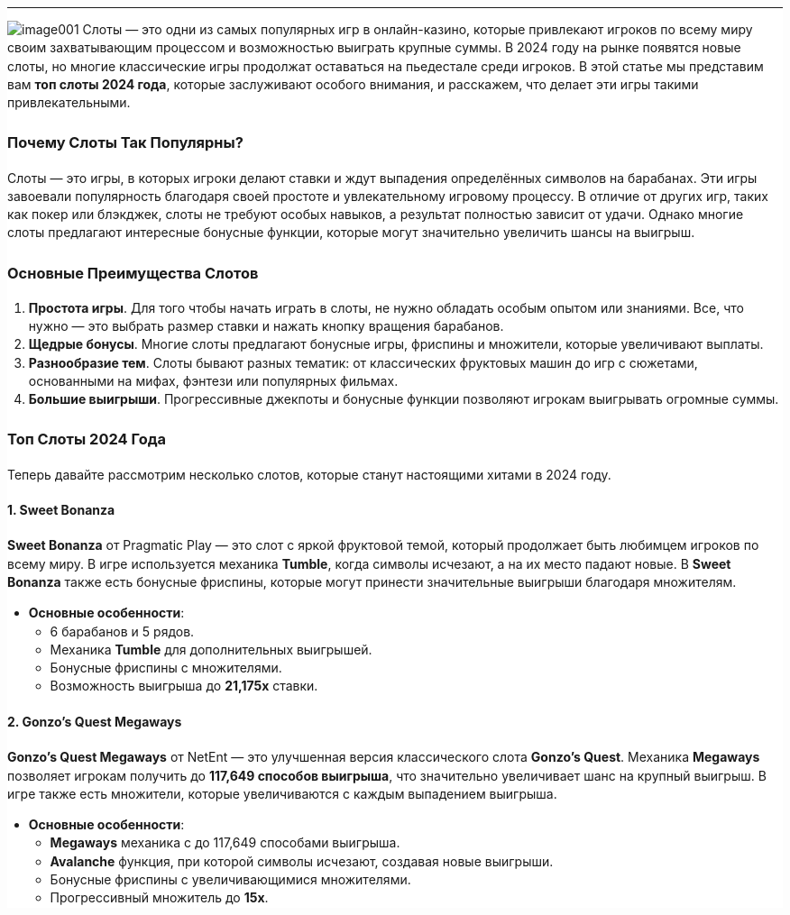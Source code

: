 ***

![image001](https://github.com/user-attachments/assets/e97cacd0-dc02-40db-8b9b-1dd8dce8c385)
Слоты — это одни из самых популярных игр в онлайн-казино, которые привлекают игроков по всему миру своим захватывающим процессом и возможностью выиграть крупные суммы. В 2024 году на рынке появятся новые слоты, но многие классические игры продолжат оставаться на пьедестале среди игроков. В этой статье мы представим вам **топ слоты 2024 года**, которые заслуживают особого внимания, и расскажем, что делает эти игры такими привлекательными.

### Почему Слоты Так Популярны?

Слоты — это игры, в которых игроки делают ставки и ждут выпадения определённых символов на барабанах. Эти игры завоевали популярность благодаря своей простоте и увлекательному игровому процессу. В отличие от других игр, таких как покер или блэкджек, слоты не требуют особых навыков, а результат полностью зависит от удачи. Однако многие слоты предлагают интересные бонусные функции, которые могут значительно увеличить шансы на выигрыш.

### Основные Преимущества Слотов

1. **Простота игры**. Для того чтобы начать играть в слоты, не нужно обладать особым опытом или знаниями. Все, что нужно — это выбрать размер ставки и нажать кнопку вращения барабанов.
2. **Щедрые бонусы**. Многие слоты предлагают бонусные игры, фриспины и множители, которые увеличивают выплаты.
3. **Разнообразие тем**. Слоты бывают разных тематик: от классических фруктовых машин до игр с сюжетами, основанными на мифах, фэнтези или популярных фильмах.
4. **Большие выигрыши**. Прогрессивные джекпоты и бонусные функции позволяют игрокам выигрывать огромные суммы.

### Топ Слоты 2024 Года

Теперь давайте рассмотрим несколько слотов, которые станут настоящими хитами в 2024 году.

#### 1. **Sweet Bonanza**

**Sweet Bonanza** от Pragmatic Play — это слот с яркой фруктовой темой, который продолжает быть любимцем игроков по всему миру. В игре используется механика **Tumble**, когда символы исчезают, а на их место падают новые. В **Sweet Bonanza** также есть бонусные фриспины, которые могут принести значительные выигрыши благодаря множителям.

* **Основные особенности**:
  * 6 барабанов и 5 рядов.
  * Механика **Tumble** для дополнительных выигрышей.
  * Бонусные фриспины с множителями.
  * Возможность выигрыша до **21,175x** ставки.

#### 2. **Gonzo’s Quest Megaways**

**Gonzo’s Quest Megaways** от NetEnt — это улучшенная версия классического слота **Gonzo’s Quest**. Механика **Megaways** позволяет игрокам получить до **117,649 способов выигрыша**, что значительно увеличивает шанс на крупный выигрыш. В игре также есть множители, которые увеличиваются с каждым выпадением выигрыша.

* **Основные особенности**:
  * **Megaways** механика с до 117,649 способами выигрыша.
  * **Avalanche** функция, при которой символы исчезают, создавая новые выигрыши.
  * Бонусные фриспины с увеличивающимися множителями.
  * Прогрессивный множитель до **15x**.
